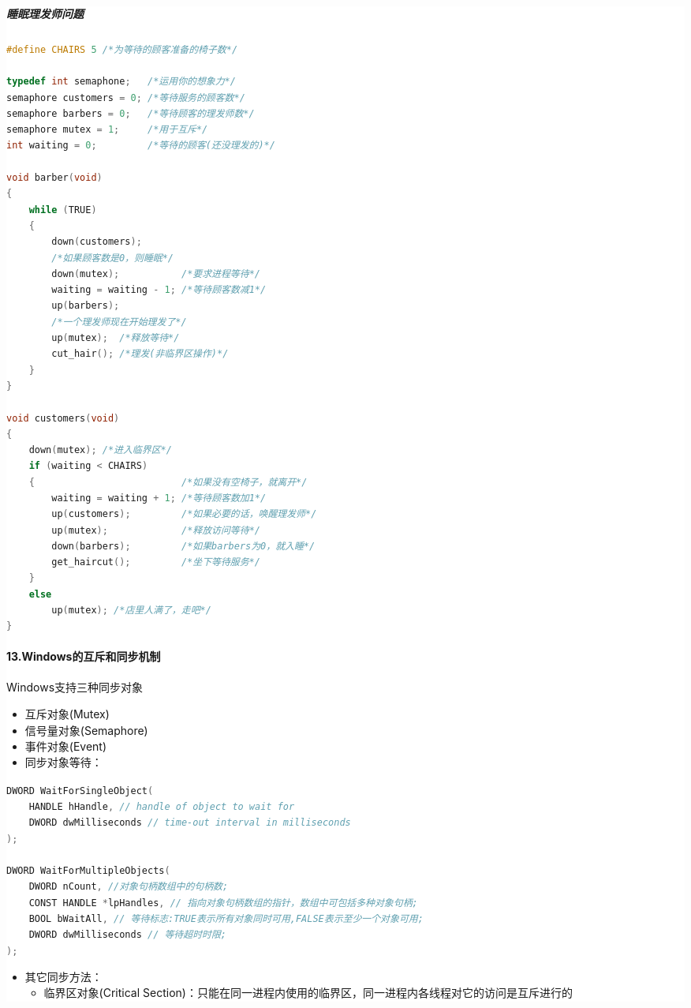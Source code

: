 ##### 睡眠理发师问题

```c++
#define CHAIRS 5 /*为等待的顾客准备的椅子数*/

typedef int semaphone;   /*运用你的想象力*/
semaphore customers = 0; /*等待服务的顾客数*/
semaphore barbers = 0;   /*等待顾客的理发师数*/
semaphore mutex = 1;     /*用于互斥*/
int waiting = 0;         /*等待的顾客(还没理发的)*/

void barber(void)
{
    while (TRUE)
    {
        down(customers);
        /*如果顾客数是0，则睡眠*/
        down(mutex);           /*要求进程等待*/
        waiting = waiting - 1; /*等待顾客数减1*/
        up(barbers);
        /*一个理发师现在开始理发了*/
        up(mutex);  /*释放等待*/
        cut_hair(); /*理发(非临界区操作)*/
    }
}

void customers(void)
{
    down(mutex); /*进入临界区*/
    if (waiting < CHAIRS)
    {                          /*如果没有空椅子，就离开*/
        waiting = waiting + 1; /*等待顾客数加1*/
        up(customers);         /*如果必要的话，唤醒理发师*/
        up(mutex);             /*释放访问等待*/
        down(barbers);         /*如果barbers为0，就入睡*/
        get_haircut();         /*坐下等待服务*/
    }
    else
        up(mutex); /*店里人满了，走吧*/
}
```

#### 13.Windows的互斥和同步机制

Windows支持三种同步对象 
* 互斥对象(Mutex)
* 信号量对象(Semaphore)
* 事件对象(Event)
* 同步对象等待：

```c++
DWORD WaitForSingleObject(
	HANDLE hHandle, // handle of object to wait for 
	DWORD dwMilliseconds // time-out interval in milliseconds
);

DWORD WaitForMultipleObjects(
	DWORD nCount, //对象句柄数组中的句柄数; 
	CONST HANDLE *lpHandles, // 指向对象句柄数组的指针，数组中可包括多种对象句柄;
	BOOL bWaitAll, // 等待标志:TRUE表示所有对象同时可用,FALSE表示至少一个对象可用;
	DWORD dwMilliseconds // 等待超时时限;
);
```
* 其它同步方法：
  * 临界区对象(Critical Section)：只能在同一进程内使用的临界区，同一进程内各线程对它的访问是互斥进行的